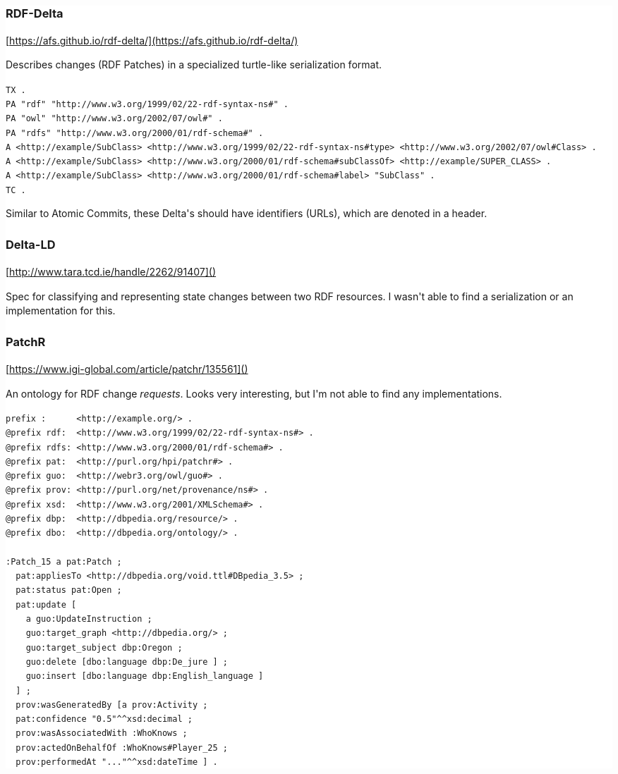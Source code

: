 ### RDF-Delta

[https://afs.github.io/rdf-delta/](https://afs.github.io/rdf-delta/)

Describes changes (RDF Patches) in a specialized turtle-like serialization format.

```
TX .
PA "rdf" "http://www.w3.org/1999/02/22-rdf-syntax-ns#" .
PA "owl" "http://www.w3.org/2002/07/owl#" .
PA "rdfs" "http://www.w3.org/2000/01/rdf-schema#" .
A <http://example/SubClass> <http://www.w3.org/1999/02/22-rdf-syntax-ns#type> <http://www.w3.org/2002/07/owl#Class> .
A <http://example/SubClass> <http://www.w3.org/2000/01/rdf-schema#subClassOf> <http://example/SUPER_CLASS> .
A <http://example/SubClass> <http://www.w3.org/2000/01/rdf-schema#label> "SubClass" .
TC .
```

Similar to Atomic Commits, these Delta's should have identifiers (URLs), which are denoted in a header.

### Delta-LD

[http://www.tara.tcd.ie/handle/2262/91407]()

Spec for classifying and representing state changes between two RDF resources.
I wasn't able to find a serialization or an implementation for this.

### PatchR

[https://www.igi-global.com/article/patchr/135561]()

An ontology for RDF change _requests_.
Looks very interesting, but I'm not able to find any implementations.

```turtle
prefix :      <http://example.org/> .
@prefix rdf:  <http://www.w3.org/1999/02/22-rdf-syntax-ns#> .
@prefix rdfs: <http://www.w3.org/2000/01/rdf-schema#> .
@prefix pat:  <http://purl.org/hpi/patchr#> .
@prefix guo:  <http://webr3.org/owl/guo#> .
@prefix prov: <http://purl.org/net/provenance/ns#> .
@prefix xsd:  <http://www.w3.org/2001/XMLSchema#> .
@prefix dbp:  <http://dbpedia.org/resource/> .
@prefix dbo:  <http://dbpedia.org/ontology/> .

:Patch_15 a pat:Patch ;
  pat:appliesTo <http://dbpedia.org/void.ttl#DBpedia_3.5> ;
  pat:status pat:Open ;
  pat:update [
    a guo:UpdateInstruction ;
    guo:target_graph <http://dbpedia.org/> ;
    guo:target_subject dbp:Oregon ;
    guo:delete [dbo:language dbp:De_jure ] ;
    guo:insert [dbo:language dbp:English_language ]
  ] ;
  prov:wasGeneratedBy [a prov:Activity ;
  pat:confidence "0.5"^^xsd:decimal ;
  prov:wasAssociatedWith :WhoKnows ;
  prov:actedOnBehalfOf :WhoKnows#Player_25 ;
  prov:performedAt "..."^^xsd:dateTime ] .
```
